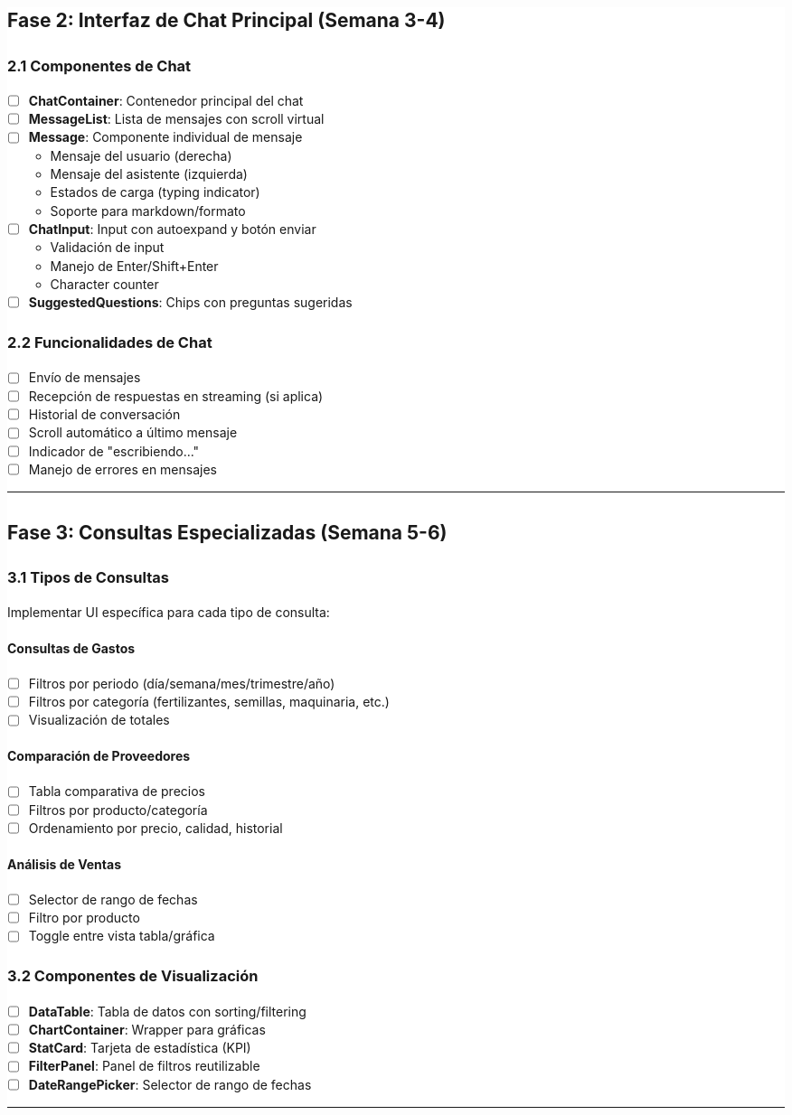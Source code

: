
## Fase 2: Interfaz de Chat Principal (Semana 3-4)

### 2.1 Componentes de Chat
- [ ] **ChatContainer**: Contenedor principal del chat
- [ ] **MessageList**: Lista de mensajes con scroll virtual
- [ ] **Message**: Componente individual de mensaje
  - Mensaje del usuario (derecha)
  - Mensaje del asistente (izquierda)
  - Estados de carga (typing indicator)
  - Soporte para markdown/formato
- [ ] **ChatInput**: Input con autoexpand y botón enviar
  - Validación de input
  - Manejo de Enter/Shift+Enter
  - Character counter
- [ ] **SuggestedQuestions**: Chips con preguntas sugeridas

### 2.2 Funcionalidades de Chat
- [ ] Envío de mensajes
- [ ] Recepción de respuestas en streaming (si aplica)
- [ ] Historial de conversación
- [ ] Scroll automático a último mensaje
- [ ] Indicador de "escribiendo..."
- [ ] Manejo de errores en mensajes

---

## Fase 3: Consultas Especializadas (Semana 5-6)

### 3.1 Tipos de Consultas
Implementar UI específica para cada tipo de consulta:

#### Consultas de Gastos
- [ ] Filtros por periodo (día/semana/mes/trimestre/año)
- [ ] Filtros por categoría (fertilizantes, semillas, maquinaria, etc.)
- [ ] Visualización de totales

#### Comparación de Proveedores
- [ ] Tabla comparativa de precios
- [ ] Filtros por producto/categoría
- [ ] Ordenamiento por precio, calidad, historial

#### Análisis de Ventas
- [ ] Selector de rango de fechas
- [ ] Filtro por producto
- [ ] Toggle entre vista tabla/gráfica

### 3.2 Componentes de Visualización
- [ ] **DataTable**: Tabla de datos con sorting/filtering
- [ ] **ChartContainer**: Wrapper para gráficas
- [ ] **StatCard**: Tarjeta de estadística (KPI)
- [ ] **FilterPanel**: Panel de filtros reutilizable
- [ ] **DateRangePicker**: Selector de rango de fechas

---